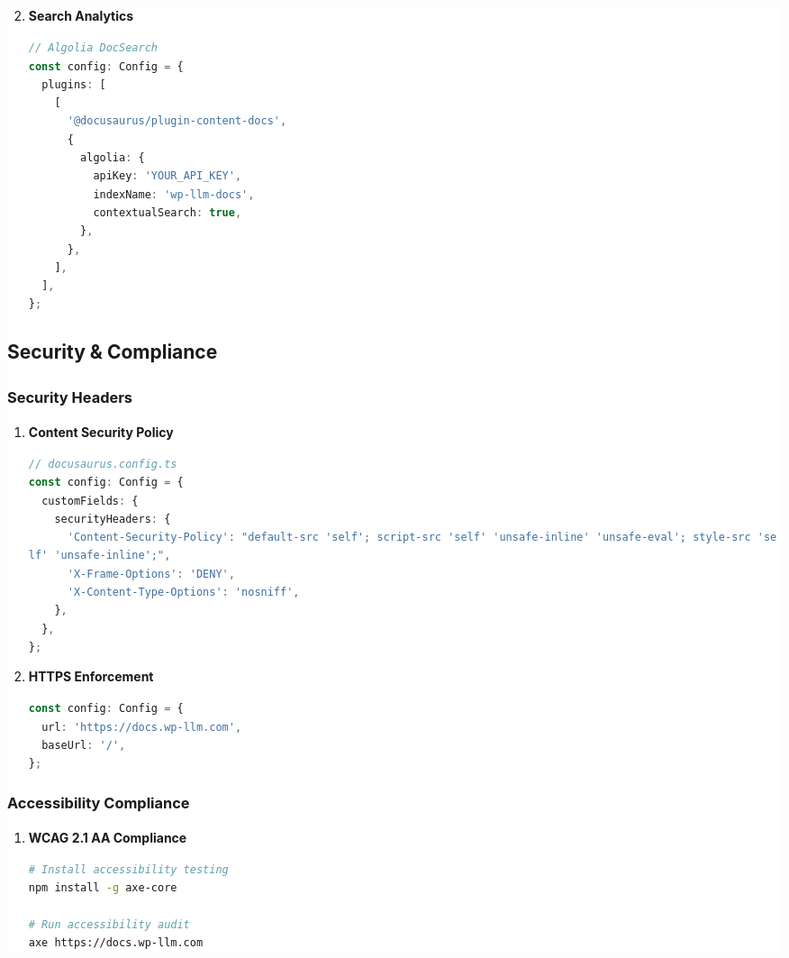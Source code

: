 2. **Search Analytics**
   ```typescript
   // Algolia DocSearch
   const config: Config = {
     plugins: [
       [
         '@docusaurus/plugin-content-docs',
         {
           algolia: {
             apiKey: 'YOUR_API_KEY',
             indexName: 'wp-llm-docs',
             contextualSearch: true,
           },
         },
       ],
     ],
   };
   ```

## **Security & Compliance**

### **Security Headers**

1. **Content Security Policy**
   ```typescript
   // docusaurus.config.ts
   const config: Config = {
     customFields: {
       securityHeaders: {
         'Content-Security-Policy': "default-src 'self'; script-src 'self' 'unsafe-inline' 'unsafe-eval'; style-src 'self' 'unsafe-inline';",
         'X-Frame-Options': 'DENY',
         'X-Content-Type-Options': 'nosniff',
       },
     },
   };
   ```

2. **HTTPS Enforcement**
   ```typescript
   const config: Config = {
     url: 'https://docs.wp-llm.com',
     baseUrl: '/',
   };
   ```

### **Accessibility Compliance**

1. **WCAG 2.1 AA Compliance**
   ```bash
   # Install accessibility testing
   npm install -g axe-core
   
   # Run accessibility audit
   axe https://docs.wp-llm.com
   ```
